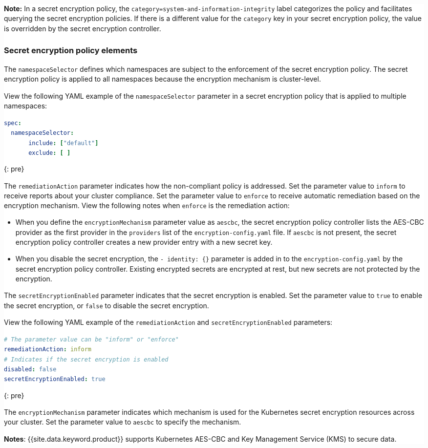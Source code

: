 
  **Note:** In a secret encryption policy, the `category=system-and-information-integrity` label categorizes the policy and facilitates querying the secret encryption policies. If there is a different value for the `category` key in your secret encryption policy, the value is overridden by the secret encryption controller.

### Secret encryption policy elements

The `namespaceSelector` defines which namespaces are subject to the enforcement of the secret encryption policy. The secret encryption policy is applied to all namespaces because the encryption mechanism is cluster-level.

  View the following YAML example of the `namespaceSelector` parameter in a secret encryption policy that is applied to multiple namespaces:

   ```yaml
   spec:
     namespaceSelector:
          include: ["default"]
          exclude: [ ]
   ```
  {: pre}

The `remediationAction` parameter indicates how the non-compliant policy is addressed. Set the parameter value to `inform` to receive reports about your cluster compliance. Set the parameter value to `enforce` to receive automatic remediation based on the encryption mechanism. View the following notes when `enforce` is the remediation action:

  * When you define the `encryptionMechanism` parameter value as `aescbc`, the secret encryption policy controller lists the AES-CBC provider as the first provider in the `providers` list of the `encryption-config.yaml` file. If `aescbc` is not present, the secret encryption policy controller creates a new provider entry with a new secret key.
  
  * When you disable the secret encryption, the `- identity: {}` parameter is added in to the `encryption-config.yaml` by the secret encryption policy controller. Existing encrypted secrets are encrypted at rest, but new secrets are not protected by the encryption. 

The `secretEncryptionEnabled` parameter indicates that the secret encryption is enabled. Set the parameter value to `true` to enable the secret encryption, or `false` to disable the secret encryption. 

View the following YAML example of the `remediationAction` and `secretEncryptionEnabled` parameters:

  ```yaml
  # The parameter value can be "inform" or "enforce"
  remediationAction: inform
  # Indicates if the secret encryption is enabled
  disabled: false
  secretEncryptionEnabled: true
  ```
  {: pre}

The `encryptionMechanism` parameter indicates which mechanism is used for the Kubernetes secret encryption resources across your cluster. Set the parameter value to `aescbc` to specify the mechanism.

**Notes**: {{site.data.keyword.product}} supports Kubernetes AES-CBC and Key Management Service (KMS) to secure data. 
